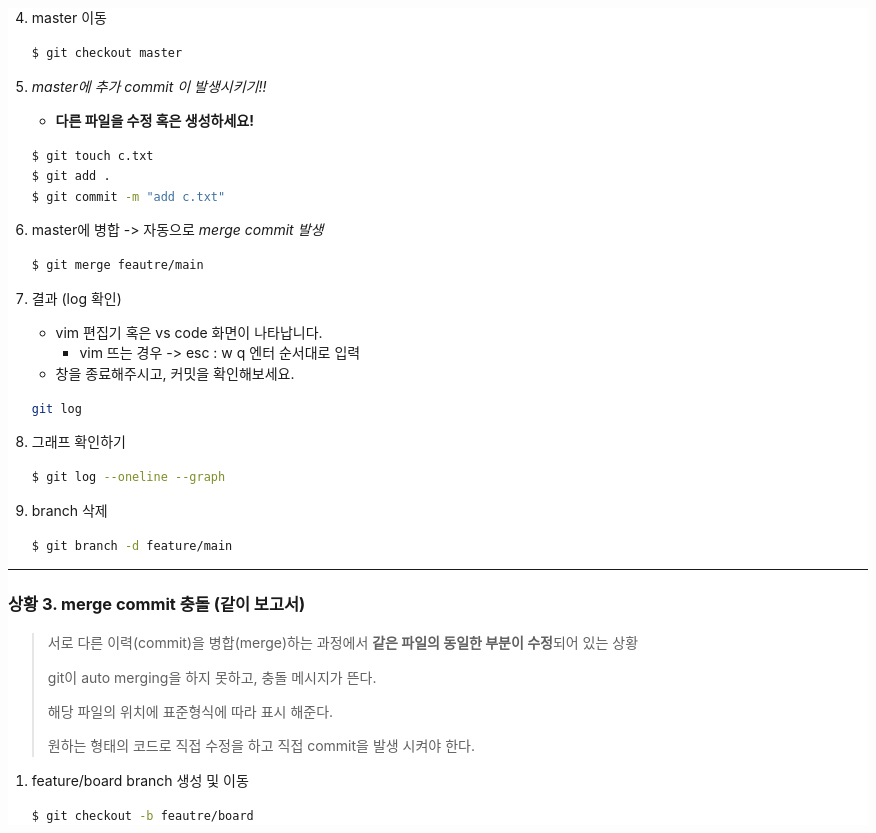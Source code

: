 4. master 이동

   ```bash
   $ git checkout master
   ```

5. *master에 추가 commit 이 발생시키기!!*

   * **다른 파일을 수정 혹은 생성하세요!**

   ```bash
   $ git touch c.txt
   $ git add . 
   $ git commit -m "add c.txt"
   ```

6. master에 병합 -> 자동으로 *merge commit 발생*

   ```bash
   $ git merge feautre/main
   ```

7. 결과 (log 확인)

   * vim 편집기 혹은 vs code 화면이 나타납니다.
     * vim 뜨는 경우 -> esc : w q 엔터 순서대로 입력
   * 창을 종료해주시고, 커밋을 확인해보세요.

   ```bash
   git log 
   ```

8. 그래프 확인하기

   ```bash
   $ git log --oneline --graph
   ```

9. branch 삭제

   ```bash
   $ git branch -d feature/main
   ```

---



### 상황 3. merge commit 충돌 (같이 보고서)

> 서로 다른 이력(commit)을 병합(merge)하는 과정에서 **같은 파일의 동일한 부분이 수정**되어 있는 상황
>
> git이 auto merging을 하지 못하고, 충돌 메시지가 뜬다.
>
> 해당 파일의 위치에 표준형식에 따라 표시 해준다.
>
> 원하는 형태의 코드로 직접 수정을 하고 직접 commit을 발생 시켜야 한다.

1. feature/board branch 생성 및 이동

   ```bash
   $ git checkout -b feautre/board
   ```
